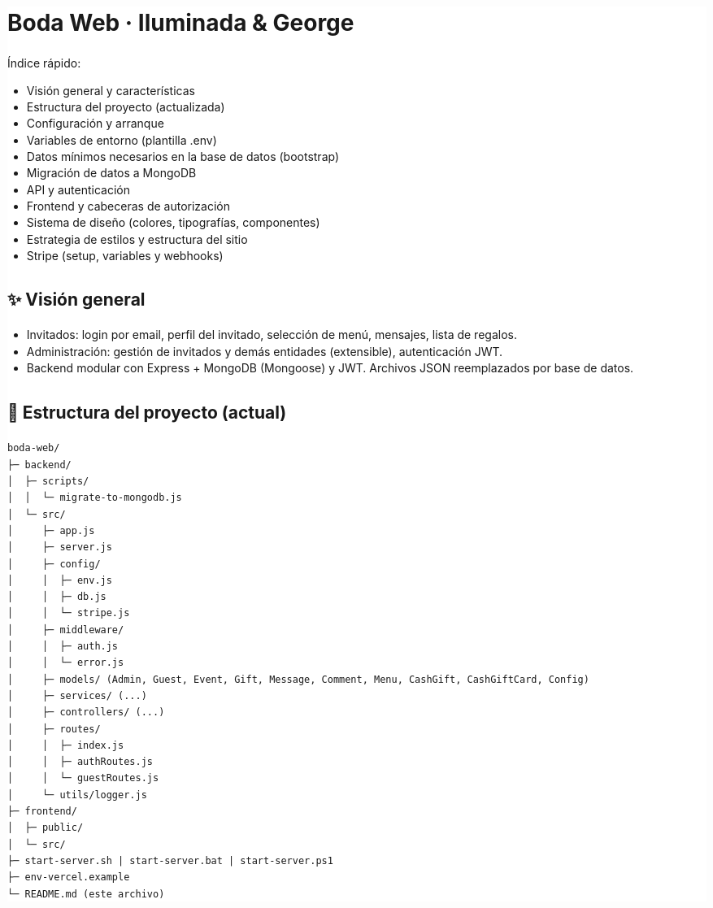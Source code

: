

# Boda Web · Iluminada & George

Índice rápido:
- Visión general y características
- Estructura del proyecto (actualizada)
- Configuración y arranque
- Variables de entorno (plantilla .env)
- Datos mínimos necesarios en la base de datos (bootstrap)
- Migración de datos a MongoDB
- API y autenticación
- Frontend y cabeceras de autorización
- Sistema de diseño (colores, tipografías, componentes)
- Estrategia de estilos y estructura del sitio
- Stripe (setup, variables y webhooks)

## ✨ Visión general
- Invitados: login por email, perfil del invitado, selección de menú, mensajes, lista de regalos.
- Administración: gestión de invitados y demás entidades (extensible), autenticación JWT.
- Backend modular con Express + MongoDB (Mongoose) y JWT. Archivos JSON reemplazados por base de datos.

## 📁 Estructura del proyecto (actual)
```
boda-web/
├─ backend/
│  ├─ scripts/
│  │  └─ migrate-to-mongodb.js
│  └─ src/
│     ├─ app.js
│     ├─ server.js
│     ├─ config/
│     │  ├─ env.js
│     │  ├─ db.js
│     │  └─ stripe.js
│     ├─ middleware/
│     │  ├─ auth.js
│     │  └─ error.js
│     ├─ models/ (Admin, Guest, Event, Gift, Message, Comment, Menu, CashGift, CashGiftCard, Config)
│     ├─ services/ (...)
│     ├─ controllers/ (...)
│     ├─ routes/
│     │  ├─ index.js
│     │  ├─ authRoutes.js
│     │  └─ guestRoutes.js
│     └─ utils/logger.js
├─ frontend/
│  ├─ public/
│  └─ src/
├─ start-server.sh | start-server.bat | start-server.ps1
├─ env-vercel.example
└─ README.md (este archivo)
```
